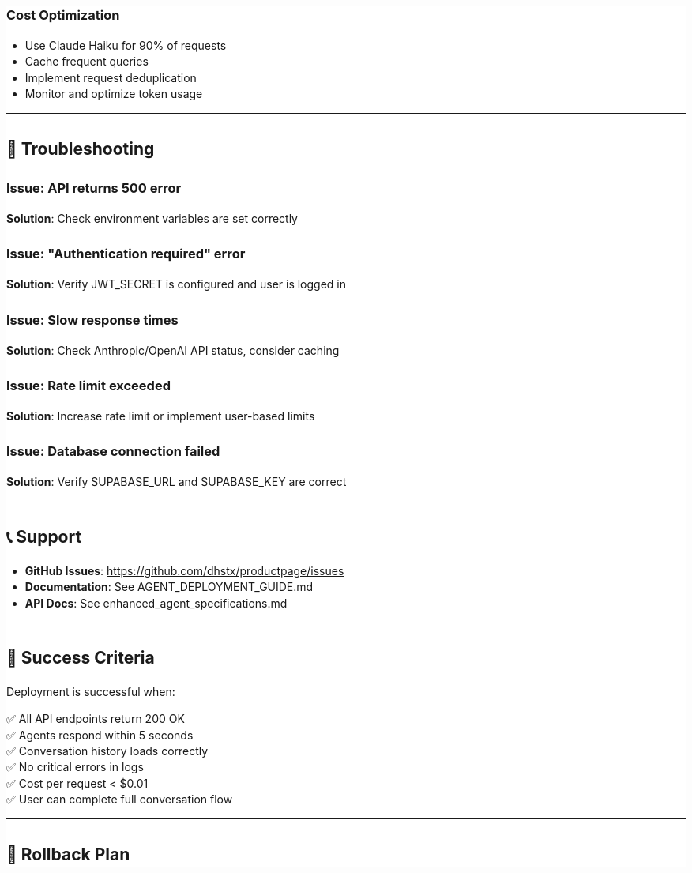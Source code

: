 ### Cost Optimization

- Use Claude Haiku for 90% of requests
- Cache frequent queries
- Implement request deduplication
- Monitor and optimize token usage

---

## 🐛 Troubleshooting

### Issue: API returns 500 error
**Solution**: Check environment variables are set correctly

### Issue: "Authentication required" error
**Solution**: Verify JWT_SECRET is configured and user is logged in

### Issue: Slow response times
**Solution**: Check Anthropic/OpenAI API status, consider caching

### Issue: Rate limit exceeded
**Solution**: Increase rate limit or implement user-based limits

### Issue: Database connection failed
**Solution**: Verify SUPABASE_URL and SUPABASE_KEY are correct

---

## 📞 Support

- **GitHub Issues**: https://github.com/dhstx/productpage/issues
- **Documentation**: See AGENT_DEPLOYMENT_GUIDE.md
- **API Docs**: See enhanced_agent_specifications.md

---

## 🎯 Success Criteria

Deployment is successful when:

✅ All API endpoints return 200 OK  
✅ Agents respond within 5 seconds  
✅ Conversation history loads correctly  
✅ No critical errors in logs  
✅ Cost per request < $0.01  
✅ User can complete full conversation flow  

---

## 📝 Rollback Plan
